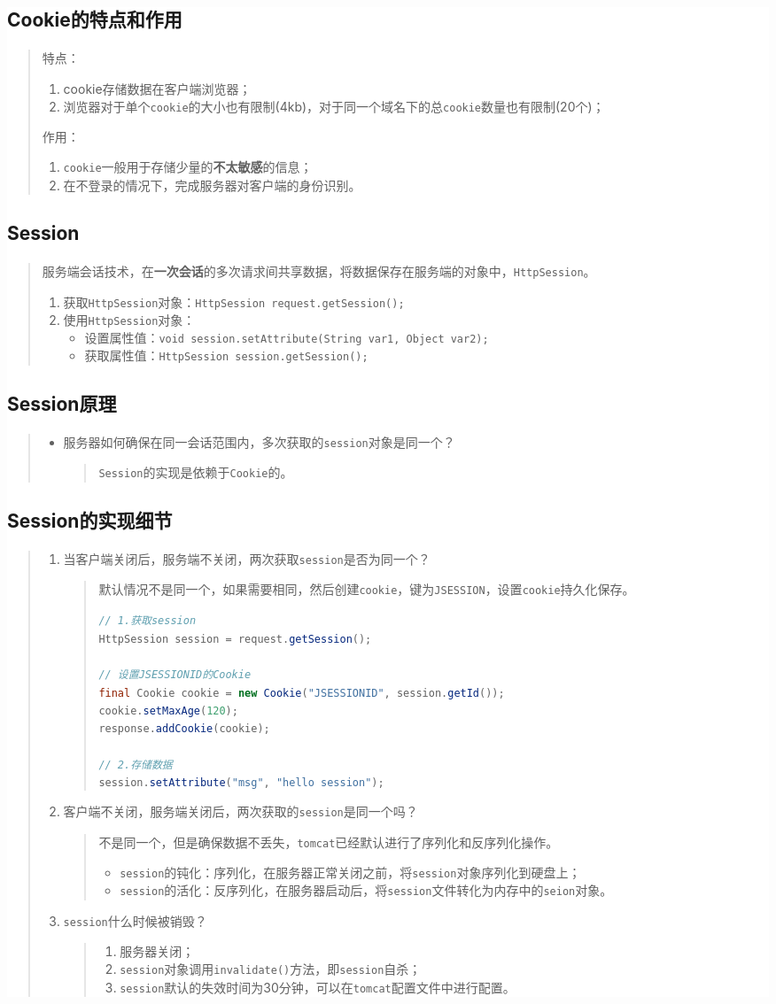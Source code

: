 ## Cookie的特点和作用

> 特点：
>
> 1. cookie存储数据在客户端浏览器；
> 2. 浏览器对于单个`cookie`的大小也有限制(4kb)，对于同一个域名下的总`cookie`数量也有限制(20个)；
>
> 作用：
>
> 1. `cookie`一般用于存储少量的**不太敏感**的信息；
> 2. 在不登录的情况下，完成服务器对客户端的身份识别。

## Session

> 服务端会话技术，在**一次会话**的多次请求间共享数据，将数据保存在服务端的对象中，`HttpSession`。
>
> 1. 获取`HttpSession`对象：`HttpSession request.getSession();`
> 2. 使用`HttpSession`对象：
>    * 设置属性值：`void session.setAttribute(String var1, Object var2);`
>    * 获取属性值：`HttpSession session.getSession();`

## Session原理

> * 服务器如何确保在同一会话范围内，多次获取的`session`对象是同一个？
>
>   > `Session`的实现是依赖于`Cookie`的。

## Session的实现细节

> 1. 当客户端关闭后，服务端不关闭，两次获取`session`是否为同一个？
>
>    > 默认情况不是同一个，如果需要相同，然后创建`cookie`，键为`JSESSION`，设置`cookie`持久化保存。
>    >
>    > ```java
>    > // 1.获取session
>    > HttpSession session = request.getSession();
>    > 
>    > // 设置JSESSIONID的Cookie
>    > final Cookie cookie = new Cookie("JSESSIONID", session.getId());
>    > cookie.setMaxAge(120);
>    > response.addCookie(cookie);
>    > 
>    > // 2.存储数据
>    > session.setAttribute("msg", "hello session");
>    > ```
>
> 2. 客户端不关闭，服务端关闭后，两次获取的`session`是同一个吗？
>
>    > 不是同一个，但是确保数据不丢失，`tomcat`已经默认进行了序列化和反序列化操作。
>    >
>    > * `session`的钝化：序列化，在服务器正常关闭之前，将`session`对象序列化到硬盘上；
>    > * `session`的活化：反序列化，在服务器启动后，将`session`文件转化为内存中的`seion`对象。
>
> 3. `session`什么时候被销毁？
>
>    > 1. 服务器关闭；
>    > 2. `session`对象调用`invalidate()`方法，即`session`自杀；
>    > 3. `session`默认的失效时间为30分钟，可以在`tomcat`配置文件中进行配置。
